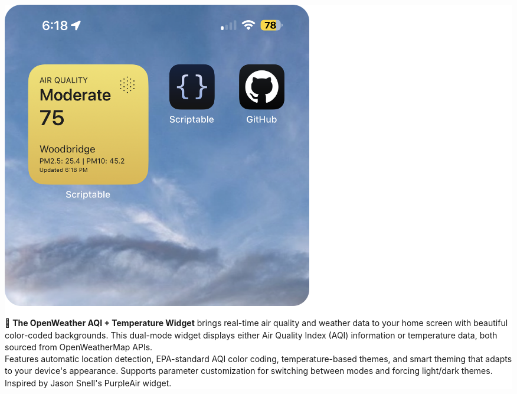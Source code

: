 <img width="60%" src="https://github.com/rushhiii/Scriptable-IOSWidgets/blob/main/.assets/aqi/openweatheraqi_showcase.png">

🍃 **The OpenWeather AQI + Temperature Widget** brings real-time air quality and weather data to your home screen with beautiful color-coded backgrounds. This dual-mode widget displays either Air Quality Index (AQI) information or temperature data, both sourced from OpenWeatherMap APIs.\
Features automatic location detection, EPA-standard AQI color coding, temperature-based themes, and smart theming that adapts to your device's appearance. Supports parameter customization for switching between modes and forcing light/dark themes. Inspired by Jason Snell's PurpleAir widget.
